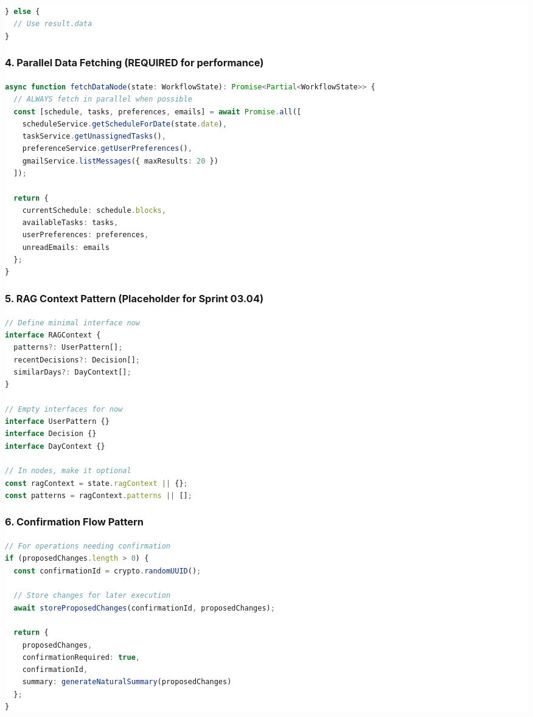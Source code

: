 ```typescript
} else {
  // Use result.data
}
```

### 4. Parallel Data Fetching (REQUIRED for performance)
```typescript
async function fetchDataNode(state: WorkflowState): Promise<Partial<WorkflowState>> {
  // ALWAYS fetch in parallel when possible
  const [schedule, tasks, preferences, emails] = await Promise.all([
    scheduleService.getScheduleForDate(state.date),
    taskService.getUnassignedTasks(),
    preferenceService.getUserPreferences(),
    gmailService.listMessages({ maxResults: 20 })
  ]);
  
  return {
    currentSchedule: schedule.blocks,
    availableTasks: tasks,
    userPreferences: preferences,
    unreadEmails: emails
  };
}
```

### 5. RAG Context Pattern (Placeholder for Sprint 03.04)
```typescript
// Define minimal interface now
interface RAGContext {
  patterns?: UserPattern[];
  recentDecisions?: Decision[];
  similarDays?: DayContext[];
}

// Empty interfaces for now
interface UserPattern {}
interface Decision {}
interface DayContext {}

// In nodes, make it optional
const ragContext = state.ragContext || {};
const patterns = ragContext.patterns || [];
```

### 6. Confirmation Flow Pattern
```typescript
// For operations needing confirmation
if (proposedChanges.length > 0) {
  const confirmationId = crypto.randomUUID();
  
  // Store changes for later execution
  await storeProposedChanges(confirmationId, proposedChanges);
  
  return {
    proposedChanges,
    confirmationRequired: true,
    confirmationId,
    summary: generateNaturalSummary(proposedChanges)
  };
}
```
